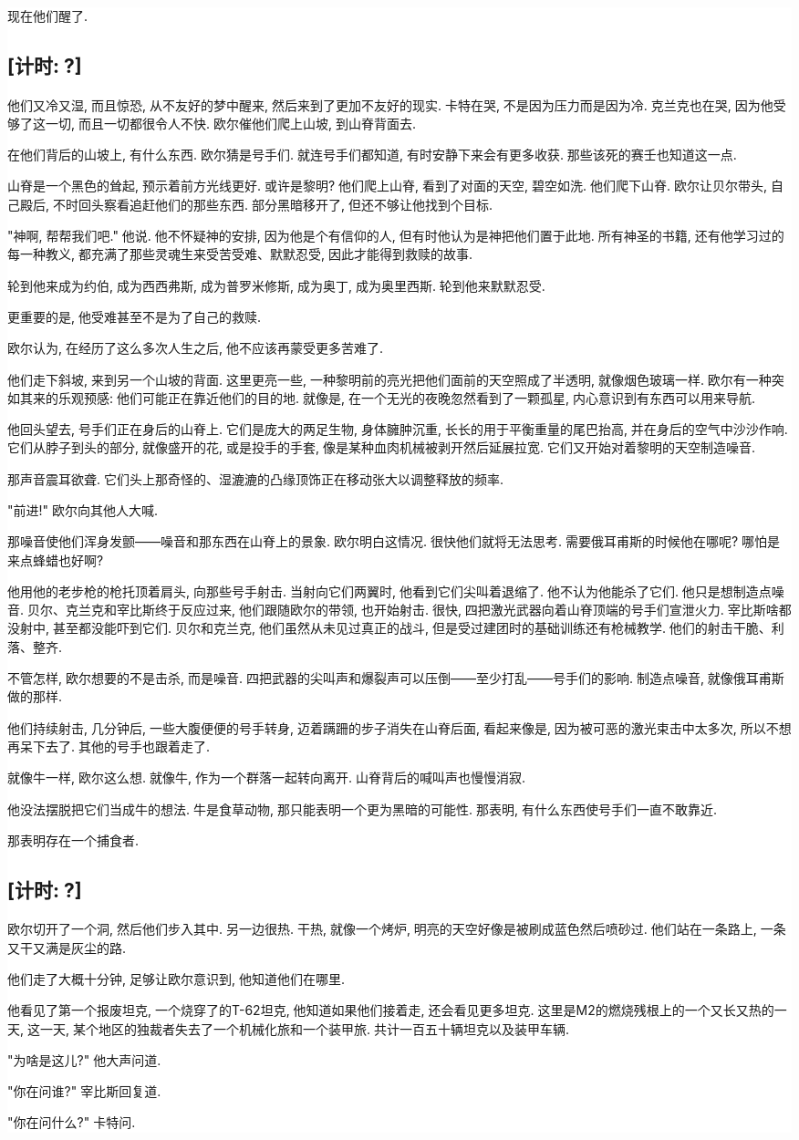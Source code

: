 现在他们醒了.

## [计时: ?]

他们又冷又湿, 而且惊恐, 从不友好的梦中醒来, 然后来到了更加不友好的现实. 卡特在哭, 不是因为压力而是因为冷. 克兰克也在哭, 因为他受够了这一切, 而且一切都很令人不快. 欧尔催他们爬上山坡, 到山脊背面去.

在他们背后的山坡上, 有什么东西. 欧尔猜是号手们. 就连号手们都知道, 有时安静下来会有更多收获. 那些该死的赛壬也知道这一点.

山脊是一个黑色的耸起, 预示着前方光线更好. 或许是黎明? 他们爬上山脊, 看到了对面的天空, 碧空如洗. 他们爬下山脊. 欧尔让贝尔带头, 自己殿后, 不时回头察看追赶他们的那些东西. 部分黑暗移开了, 但还不够让他找到个目标.

"神啊, 帮帮我们吧." 他说. 他不怀疑神的安排, 因为他是个有信仰的人, 但有时他认为是神把他们置于此地. 所有神圣的书籍, 还有他学习过的每一种教义, 都充满了那些灵魂生来受苦受难、默默忍受, 因此才能得到救赎的故事.

轮到他来成为约伯, 成为西西弗斯, 成为普罗米修斯, 成为奥丁, 成为奥里西斯. 轮到他来默默忍受.

更重要的是, 他受难甚至不是为了自己的救赎.

欧尔认为, 在经历了这么多次人生之后, 他不应该再蒙受更多苦难了.

他们走下斜坡, 来到另一个山坡的背面. 这里更亮一些, 一种黎明前的亮光把他们面前的天空照成了半透明, 就像烟色玻璃一样. 欧尔有一种突如其来的乐观预感: 他们可能正在靠近他们的目的地. 就像是, 在一个无光的夜晚忽然看到了一颗孤星, 内心意识到有东西可以用来导航.

他回头望去, 号手们正在身后的山脊上. 它们是庞大的两足生物, 身体臃肿沉重, 长长的用于平衡重量的尾巴抬高, 并在身后的空气中沙沙作响. 它们从脖子到头的部分, 就像盛开的花, 或是投手的手套, 像是某种血肉机械被剥开然后延展拉宽. 它们又开始对着黎明的天空制造噪音.

那声音震耳欲聋. 它们头上那奇怪的、湿漉漉的凸缘顶饰正在移动张大以调整释放的频率.

"前进!" 欧尔向其他人大喊.

那噪音使他们浑身发颤——噪音和那东西在山脊上的景象. 欧尔明白这情况. 很快他们就将无法思考. 需要俄耳甫斯的时候他在哪呢? 哪怕是来点蜂蜡也好啊?

他用他的老步枪的枪托顶着肩头, 向那些号手射击. 当射向它们两翼时, 他看到它们尖叫着退缩了. 他不认为他能杀了它们. 他只是想制造点噪音. 贝尔、克兰克和宰比斯终于反应过来, 他们跟随欧尔的带领, 也开始射击. 很快, 四把激光武器向着山脊顶端的号手们宣泄火力. 宰比斯啥都没射中, 甚至都没能吓到它们. 贝尔和克兰克, 他们虽然从未见过真正的战斗, 但是受过建团时的基础训练还有枪械教学. 他们的射击干脆、利落、整齐.

不管怎样, 欧尔想要的不是击杀, 而是噪音. 四把武器的尖叫声和爆裂声可以压倒——至少打乱——号手们的影响. 制造点噪音, 就像俄耳甫斯做的那样.

他们持续射击, 几分钟后, 一些大腹便便的号手转身, 迈着蹒跚的步子消失在山脊后面, 看起来像是, 因为被可恶的激光束击中太多次, 所以不想再呆下去了. 其他的号手也跟着走了.

就像牛一样, 欧尔这么想. 就像牛, 作为一个群落一起转向离开. 山脊背后的喊叫声也慢慢消寂.

他没法摆脱把它们当成牛的想法. 牛是食草动物, 那只能表明一个更为黑暗的可能性. 那表明, 有什么东西使号手们一直不敢靠近.

那表明存在一个捕食者.

## [计时: ?]

欧尔切开了一个洞, 然后他们步入其中. 另一边很热. 干热, 就像一个烤炉, 明亮的天空好像是被刷成蓝色然后喷砂过. 他们站在一条路上, 一条又干又满是灰尘的路.

他们走了大概十分钟, 足够让欧尔意识到, 他知道他们在哪里.

他看见了第一个报废坦克, 一个烧穿了的T-62坦克, 他知道如果他们接着走, 还会看见更多坦克. 这里是M2的燃烧残根上的一个又长又热的一天, 这一天, 某个地区的独裁者失去了一个机械化旅和一个装甲旅. 共计一百五十辆坦克以及装甲车辆.

"为啥是这儿?" 他大声问道.

"你在问谁?" 宰比斯回复道.

"你在问什么?" 卡特问.


[^1]: Oll Persson
[^2]: Ollanius
[^3]: 希腊神话中的西南风之神, 但这个名字是罗马语称呼
[^4]: Mohindas Elevebth
[^5]: Diurnus
[^6]: Nephratil
[^7]: M'kar
[^8]: 译注, 海湾战争
[^9]: 译注, 他的新婚妻子, 住在考斯, 怕是凶多吉少
[^10]: Maloq Kartho
[^11]: M'kartho
[^12]: M'kar
[^13]: 译注, 帝国的双头鹰标志叫做, Aquila